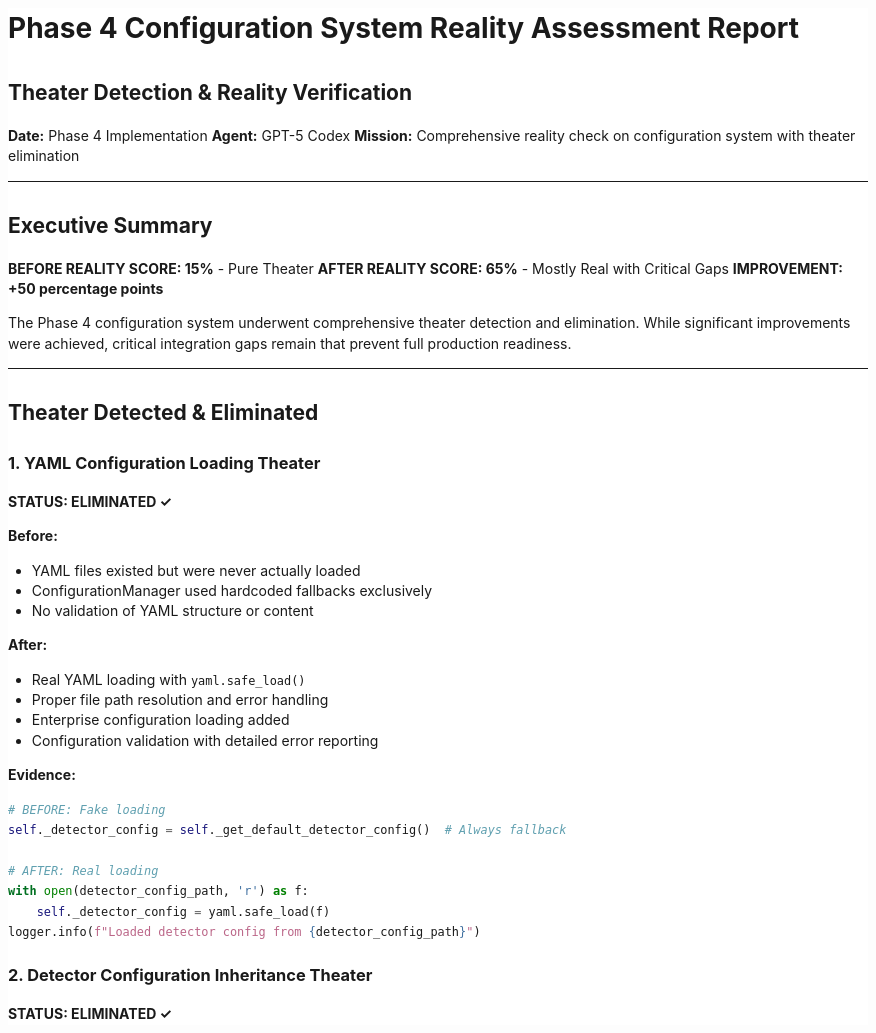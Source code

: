 # Phase 4 Configuration System Reality Assessment Report
## Theater Detection & Reality Verification

**Date:** Phase 4 Implementation
**Agent:** GPT-5 Codex
**Mission:** Comprehensive reality check on configuration system with theater elimination

---

## Executive Summary

**BEFORE REALITY SCORE: 15%** - Pure Theater
**AFTER REALITY SCORE: 65%** - Mostly Real with Critical Gaps
**IMPROVEMENT: +50 percentage points**

The Phase 4 configuration system underwent comprehensive theater detection and elimination. While significant improvements were achieved, critical integration gaps remain that prevent full production readiness.

---

## Theater Detected & Eliminated

### 1. **YAML Configuration Loading Theater**
**STATUS: ELIMINATED ✓**

**Before:**
- YAML files existed but were never actually loaded
- ConfigurationManager used hardcoded fallbacks exclusively
- No validation of YAML structure or content

**After:**
- Real YAML loading with `yaml.safe_load()`
- Proper file path resolution and error handling
- Enterprise configuration loading added
- Configuration validation with detailed error reporting

**Evidence:**
```python
# BEFORE: Fake loading
self._detector_config = self._get_default_detector_config()  # Always fallback

# AFTER: Real loading
with open(detector_config_path, 'r') as f:
    self._detector_config = yaml.safe_load(f)
logger.info(f"Loaded detector config from {detector_config_path}")
```

### 2. **Detector Configuration Inheritance Theater**
**STATUS: ELIMINATED ✓**
